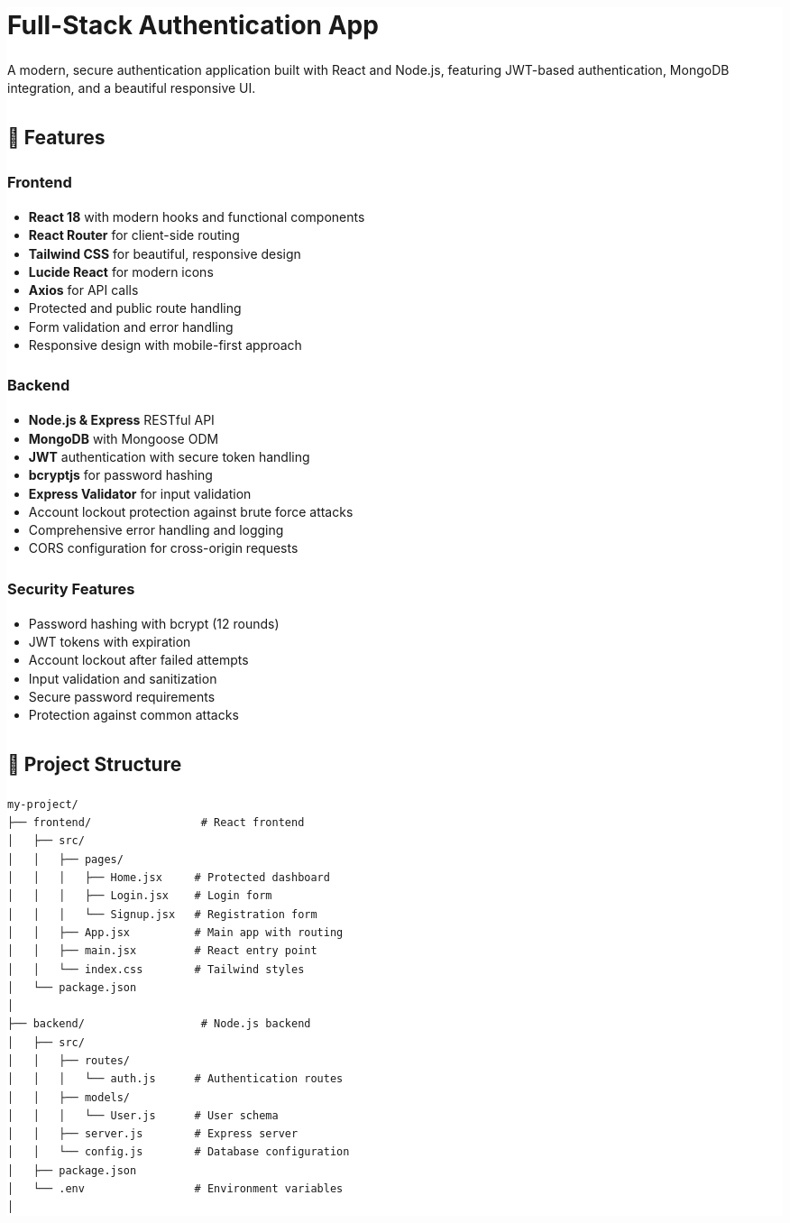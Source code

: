# Full-Stack Authentication App

A modern, secure authentication application built with React and Node.js, featuring JWT-based authentication, MongoDB integration, and a beautiful responsive UI.

## 🚀 Features

### Frontend
- **React 18** with modern hooks and functional components
- **React Router** for client-side routing
- **Tailwind CSS** for beautiful, responsive design
- **Lucide React** for modern icons
- **Axios** for API calls
- Protected and public route handling
- Form validation and error handling
- Responsive design with mobile-first approach

### Backend
- **Node.js & Express** RESTful API
- **MongoDB** with Mongoose ODM
- **JWT** authentication with secure token handling
- **bcryptjs** for password hashing
- **Express Validator** for input validation
- Account lockout protection against brute force attacks
- Comprehensive error handling and logging
- CORS configuration for cross-origin requests

### Security Features
- Password hashing with bcrypt (12 rounds)
- JWT tokens with expiration
- Account lockout after failed attempts
- Input validation and sanitization
- Secure password requirements
- Protection against common attacks

## 📁 Project Structure

```
my-project/
├── frontend/                 # React frontend
│   ├── src/
│   │   ├── pages/
│   │   │   ├── Home.jsx     # Protected dashboard
│   │   │   ├── Login.jsx    # Login form
│   │   │   └── Signup.jsx   # Registration form
│   │   ├── App.jsx          # Main app with routing
│   │   ├── main.jsx         # React entry point
│   │   └── index.css        # Tailwind styles
│   └── package.json
│
├── backend/                  # Node.js backend
│   ├── src/
│   │   ├── routes/
│   │   │   └── auth.js      # Authentication routes
│   │   ├── models/
│   │   │   └── User.js      # User schema
│   │   ├── server.js        # Express server
│   │   └── config.js        # Database configuration
│   ├── package.json
│   └── .env                 # Environment variables
│
```